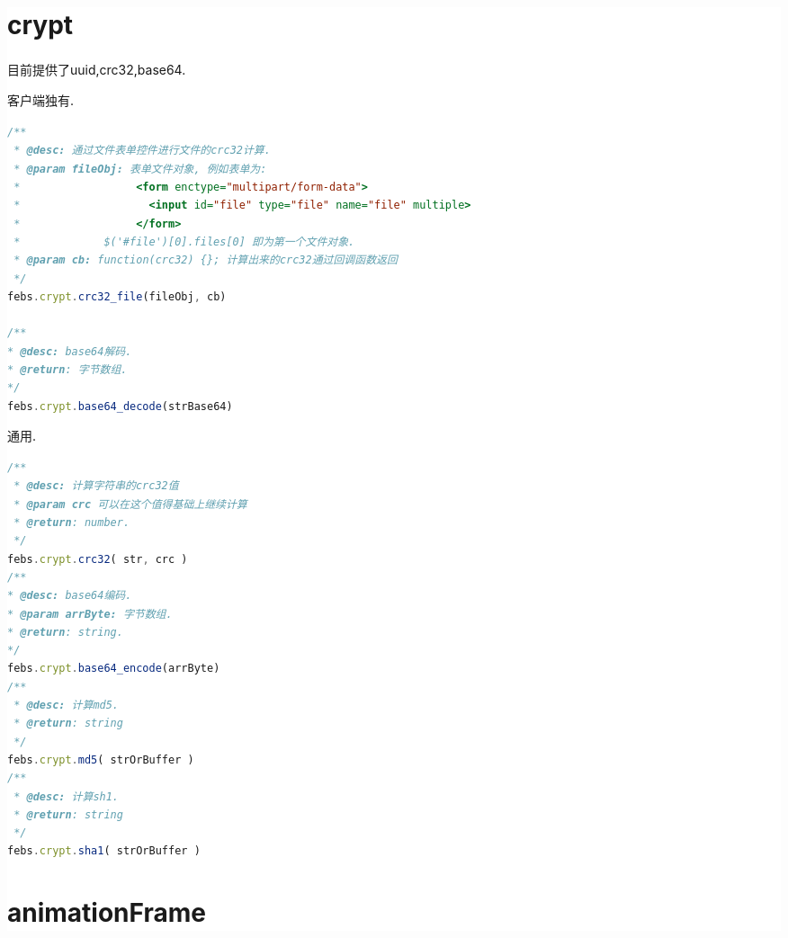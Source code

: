 # crypt
目前提供了uuid,crc32,base64.

客户端独有.
```js
/**
 * @desc: 通过文件表单控件进行文件的crc32计算.
 * @param fileObj: 表单文件对象, 例如表单为:
 *                  <form enctype="multipart/form-data">
 *                    <input id="file" type="file" name="file" multiple>
 *                  </form>
 *             $('#file')[0].files[0] 即为第一个文件对象.
 * @param cb: function(crc32) {}; 计算出来的crc32通过回调函数返回
 */
febs.crypt.crc32_file(fileObj, cb)

/**
* @desc: base64解码.
* @return: 字节数组.
*/
febs.crypt.base64_decode(strBase64)
```

通用.
```js
/**
 * @desc: 计算字符串的crc32值
 * @param crc 可以在这个值得基础上继续计算
 * @return: number.
 */
febs.crypt.crc32( str, crc )
/**
* @desc: base64编码.
* @param arrByte: 字节数组.
* @return: string.
*/
febs.crypt.base64_encode(arrByte)
/**
 * @desc: 计算md5.
 * @return: string
 */
febs.crypt.md5( strOrBuffer )
/**
 * @desc: 计算sh1.
 * @return: string
 */
febs.crypt.sha1( strOrBuffer )

```

# animationFrame
